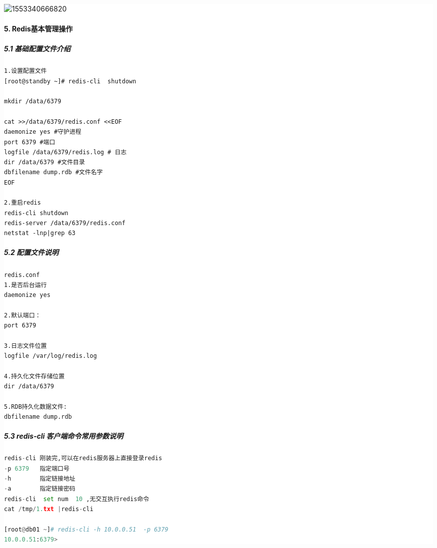 ![1553340666820](E:/blog-git/ljy/source/_posts/%E6%95%B0%E6%8D%AE%E5%BA%93%E7%AC%94%E8%AE%B01/1553340666820.png)

#### 5. Redis基本管理操作

##### 5.1 基础配置文件介绍

```mysql
1.设置配置文件
[root@standby ~]# redis-cli  shutdown 

mkdir /data/6379

cat >>/data/6379/redis.conf <<EOF
daemonize yes #守护进程
port 6379 #端口
logfile /data/6379/redis.log # 日志
dir /data/6379 #文件目录
dbfilename dump.rdb #文件名字
EOF

2.重启redis
redis-cli shutdown 
redis-server /data/6379/redis.conf 
netstat -lnp|grep 63
```

##### 5.2 配置文件说明

```mysql
redis.conf
1.是否后台运行
daemonize yes

2.默认端口：
port 6379

3.日志文件位置
logfile /var/log/redis.log

4.持久化文件存储位置
dir /data/6379

5.RDB持久化数据文件:
dbfilename dump.rdb
```

##### 5.3 redis-cli 客户端命令常用参数说明

```python
redis-cli 刚装完,可以在redis服务器上直接登录redis
-p 6379   指定端口号
-h        指定链接地址
-a        指定链接密码
redis-cli  set num  10 ,无交互执行redis命令
cat /tmp/1.txt |redis-cli

[root@db01 ~]# redis-cli -h 10.0.0.51  -p 6379
10.0.0.51:6379> 
```
